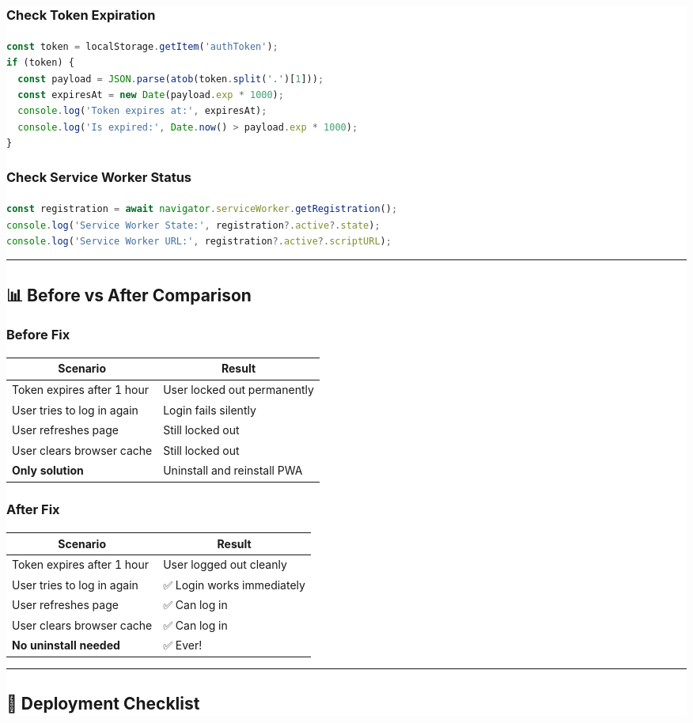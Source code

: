 ### Check Token Expiration
```javascript
const token = localStorage.getItem('authToken');
if (token) {
  const payload = JSON.parse(atob(token.split('.')[1]));
  const expiresAt = new Date(payload.exp * 1000);
  console.log('Token expires at:', expiresAt);
  console.log('Is expired:', Date.now() > payload.exp * 1000);
}
```

### Check Service Worker Status
```javascript
const registration = await navigator.serviceWorker.getRegistration();
console.log('Service Worker State:', registration?.active?.state);
console.log('Service Worker URL:', registration?.active?.scriptURL);
```

---

## 📊 Before vs After Comparison

### Before Fix
| Scenario | Result |
|----------|--------|
| Token expires after 1 hour | User locked out permanently |
| User tries to log in again | Login fails silently |
| User refreshes page | Still locked out |
| User clears browser cache | Still locked out |
| **Only solution** | Uninstall and reinstall PWA |

### After Fix
| Scenario | Result |
|----------|--------|
| Token expires after 1 hour | User logged out cleanly |
| User tries to log in again | ✅ Login works immediately |
| User refreshes page | ✅ Can log in |
| User clears browser cache | ✅ Can log in |
| **No uninstall needed** | ✅ Ever! |

---

## 🚀 Deployment Checklist
